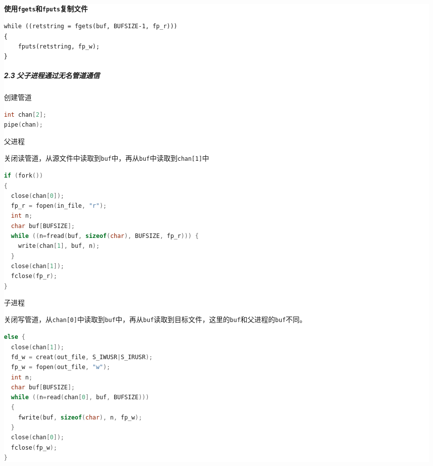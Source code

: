 **使用`fgets`和`fputs`复制文件**

```
while ((retstring = fgets(buf, BUFSIZE-1, fp_r)))
{
	fputs(retstring, fp_w);
}
```

##### 2.3 父子进程通过无名管道通信

创建管道

```c
int chan[2];
pipe(chan);
```

父进程

关闭读管道，从源文件中读取到`buf`中，再从`buf`中读取到`chan[1]`中

```c
if (fork())
{
  close(chan[0]);
  fp_r = fopen(in_file, "r");
  int n;
  char buf[BUFSIZE];
  while ((n=fread(buf, sizeof(char), BUFSIZE, fp_r))) {
    write(chan[1], buf, n);
  }
  close(chan[1]);
  fclose(fp_r);
}
```

子进程

关闭写管道，从`chan[0]`中读取到`buf`中，再从`buf`读取到目标文件，这里的`buf`和父进程的`buf`不同。

```c
else {
  close(chan[1]);
  fd_w = creat(out_file, S_IWUSR|S_IRUSR);
  fp_w = fopen(out_file, "w");
  int n;
  char buf[BUFSIZE];
  while ((n=read(chan[0], buf, BUFSIZE)))
  {
    fwrite(buf, sizeof(char), n, fp_w);
  }
  close(chan[0]);
  fclose(fp_w);
}
```
